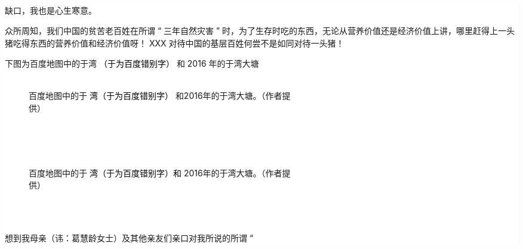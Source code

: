   </span>
  缺口，我也是心生寒意。
 </p>
 <p class="p1">
  众所周知，我们中国的贫苦老百姓在所谓
  <span class="s2">
   “
  </span>
  三年自然灾害
  <span class="s2">
   ”
  </span>
  时，为了生存时吃的东西，无论从营养价值还是经济价值上讲，哪里赶得上一头猪吃得东西的营养价值和经济价值呀！
  <span class="s2">
   ⅩⅩⅩ
  </span>
  对待中国的基层百姓何尝不是如同对待一头猪！
 </p>
 <p class="p1">
  下图为百度地图中的于湾
  <span style="color: #000000;">
   （于为百度错别字）
  </span>
  和
  <span class="s3">
   2016
  </span>
  年的于湾大塘
 </p>
 <figure aria-describedby="caption-attachment-12475001" class="wp-caption aligncenter" id="attachment_12475001" style="width: 450px">
  <ok href="https://i.epochtimes.com/assets/uploads/2020/10/cf5852d2c268eda21ba1ab427f964c49.png" target="_blank">
   <img alt="" class="wp-image-12475001 size-medium" src="https://i.epochtimes.com/assets/uploads/2020/10/cf5852d2c268eda21ba1ab427f964c49-450x172.png"/>
  </ok>
  <br/><figcaption class="wp-caption-text" id="caption-attachment-12475001">
   百度地图中的于
   <span style="color: #000000;">
    湾（于为百度错别字）
   </span>
   和2016年的于湾大塘。（作者提供）
  </figcaption><br/>
 </figure><br/>
 <figure aria-describedby="caption-attachment-12475011" class="wp-caption aligncenter" id="attachment_12475011" style="width: 450px">
  <ok href="https://i.epochtimes.com/assets/uploads/2020/10/0e5068d2b221c97f37e1451da012dda4.png" target="_blank">
   <img alt="" class="wp-image-12475011 size-medium" src="https://i.epochtimes.com/assets/uploads/2020/10/0e5068d2b221c97f37e1451da012dda4-450x296.png"/>
  </ok>
  <br/><figcaption class="wp-caption-text" id="caption-attachment-12475011">
   百度地图中的于
   <span style="color: #000000;">
    湾（于为百度错别字）和
   </span>
   2016年的于湾大塘。（作者提供）
  </figcaption><br/>
 </figure><br/>
 <p>
  想到我母亲（讳：葛慧龄女士）及其他亲友们亲口对我所说的所谓
  <span class="s2">
   “
  </span>